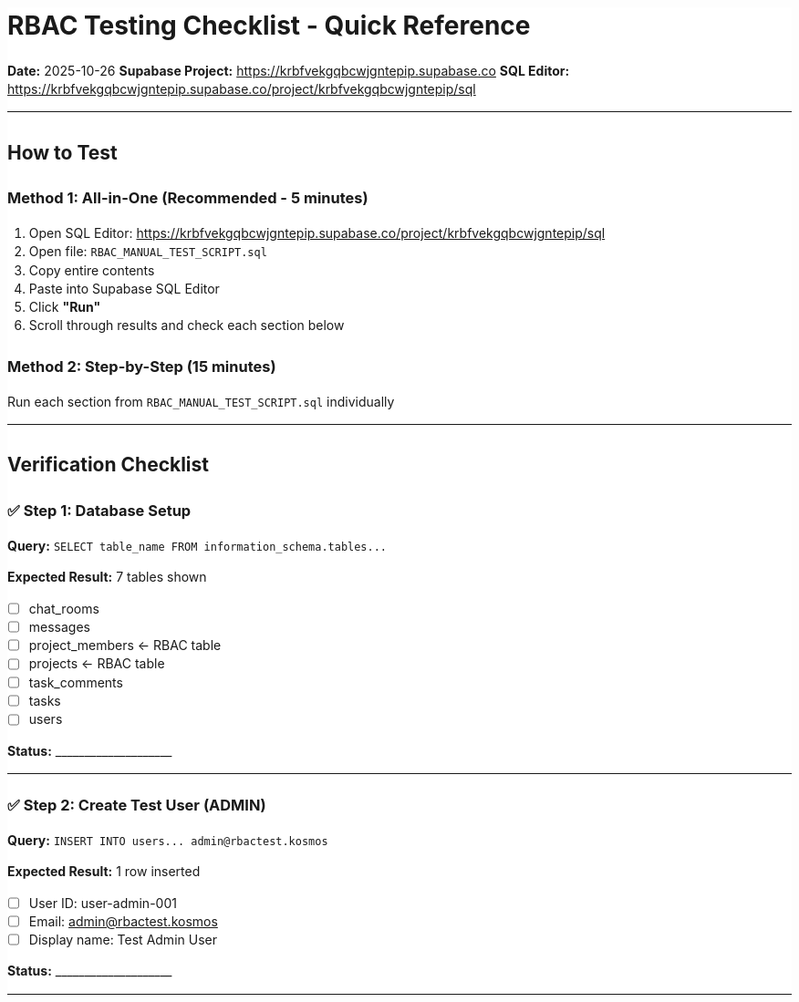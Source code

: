 # RBAC Testing Checklist - Quick Reference

**Date:** 2025-10-26
**Supabase Project:** https://krbfvekgqbcwjgntepip.supabase.co
**SQL Editor:** https://krbfvekgqbcwjgntepip.supabase.co/project/krbfvekgqbcwjgntepip/sql

---

## How to Test

### Method 1: All-in-One (Recommended - 5 minutes)
1. Open SQL Editor: https://krbfvekgqbcwjgntepip.supabase.co/project/krbfvekgqbcwjgntepip/sql
2. Open file: `RBAC_MANUAL_TEST_SCRIPT.sql`
3. Copy entire contents
4. Paste into Supabase SQL Editor
5. Click **"Run"**
6. Scroll through results and check each section below

### Method 2: Step-by-Step (15 minutes)
Run each section from `RBAC_MANUAL_TEST_SCRIPT.sql` individually

---

## Verification Checklist

### ✅ Step 1: Database Setup
**Query:** `SELECT table_name FROM information_schema.tables...`

**Expected Result:** 7 tables shown
- [ ] chat_rooms
- [ ] messages
- [ ] project_members ← RBAC table
- [ ] projects ← RBAC table
- [ ] task_comments
- [ ] tasks
- [ ] users

**Status:** ____________________

---

### ✅ Step 2: Create Test User (ADMIN)
**Query:** `INSERT INTO users... admin@rbactest.kosmos`

**Expected Result:** 1 row inserted
- [ ] User ID: user-admin-001
- [ ] Email: admin@rbactest.kosmos
- [ ] Display name: Test Admin User

**Status:** ____________________

---
